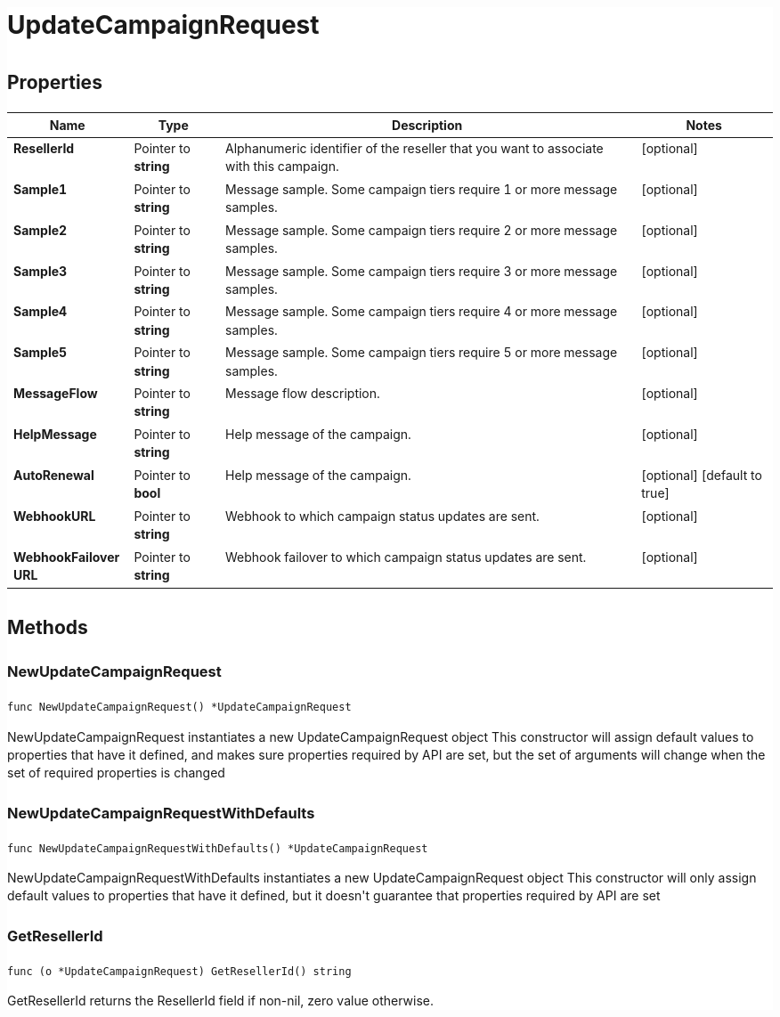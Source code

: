 # UpdateCampaignRequest

## Properties

Name | Type | Description | Notes
------------ | ------------- | ------------- | -------------
**ResellerId** | Pointer to **string** | Alphanumeric identifier of the reseller that you want to associate with this campaign. | [optional] 
**Sample1** | Pointer to **string** | Message sample. Some campaign tiers require 1 or more message samples. | [optional] 
**Sample2** | Pointer to **string** | Message sample. Some campaign tiers require 2 or more message samples. | [optional] 
**Sample3** | Pointer to **string** | Message sample. Some campaign tiers require 3 or more message samples. | [optional] 
**Sample4** | Pointer to **string** | Message sample. Some campaign tiers require 4 or more message samples. | [optional] 
**Sample5** | Pointer to **string** | Message sample. Some campaign tiers require 5 or more message samples. | [optional] 
**MessageFlow** | Pointer to **string** | Message flow description. | [optional] 
**HelpMessage** | Pointer to **string** | Help message of the campaign. | [optional] 
**AutoRenewal** | Pointer to **bool** | Help message of the campaign. | [optional] [default to true]
**WebhookURL** | Pointer to **string** | Webhook to which campaign status updates are sent. | [optional] 
**WebhookFailoverURL** | Pointer to **string** | Webhook failover to which campaign status updates are sent. | [optional] 

## Methods

### NewUpdateCampaignRequest

`func NewUpdateCampaignRequest() *UpdateCampaignRequest`

NewUpdateCampaignRequest instantiates a new UpdateCampaignRequest object
This constructor will assign default values to properties that have it defined,
and makes sure properties required by API are set, but the set of arguments
will change when the set of required properties is changed

### NewUpdateCampaignRequestWithDefaults

`func NewUpdateCampaignRequestWithDefaults() *UpdateCampaignRequest`

NewUpdateCampaignRequestWithDefaults instantiates a new UpdateCampaignRequest object
This constructor will only assign default values to properties that have it defined,
but it doesn't guarantee that properties required by API are set

### GetResellerId

`func (o *UpdateCampaignRequest) GetResellerId() string`

GetResellerId returns the ResellerId field if non-nil, zero value otherwise.

